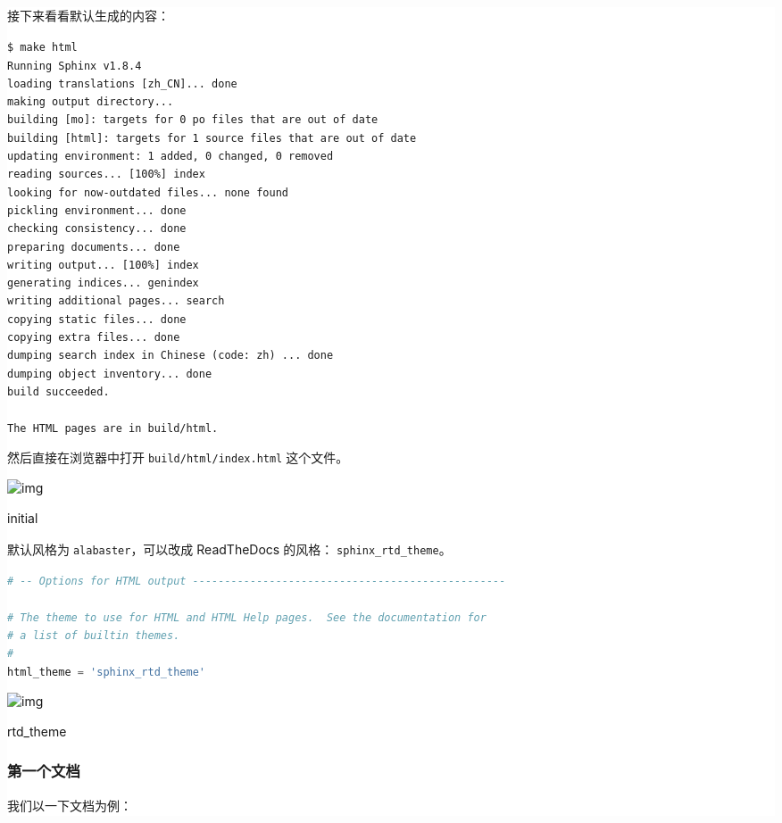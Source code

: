 接下来看看默认生成的内容：



```shell
$ make html
Running Sphinx v1.8.4
loading translations [zh_CN]... done
making output directory...
building [mo]: targets for 0 po files that are out of date
building [html]: targets for 1 source files that are out of date
updating environment: 1 added, 0 changed, 0 removed
reading sources... [100%] index                                                                                                         looking for now-outdated files... none found
pickling environment... done
checking consistency... done
preparing documents... done
writing output... [100%] index                                                                                                          generating indices... genindex
writing additional pages... search
copying static files... done
copying extra files... done
dumping search index in Chinese (code: zh) ... done
dumping object inventory... done
build succeeded.

The HTML pages are in build/html.
```

然后直接在浏览器中打开 `build/html/index.html` 这个文件。

![img](https://upload-images.jianshu.io/upload_images/47606-01ff3b043477a78b.png?imageMogr2/auto-orient/strip|imageView2/2/w/1200/format/webp)

initial

默认风格为 `alabaster`，可以改成 ReadTheDocs 的风格： `sphinx_rtd_theme`。



```py
# -- Options for HTML output -------------------------------------------------

# The theme to use for HTML and HTML Help pages.  See the documentation for
# a list of builtin themes.
#
html_theme = 'sphinx_rtd_theme'
```

![img](https://upload-images.jianshu.io/upload_images/47606-280f5542f0496cdf.png?imageMogr2/auto-orient/strip|imageView2/2/w/1200/format/webp)

rtd_theme

### 第一个文档

我们以一下文档为例：

